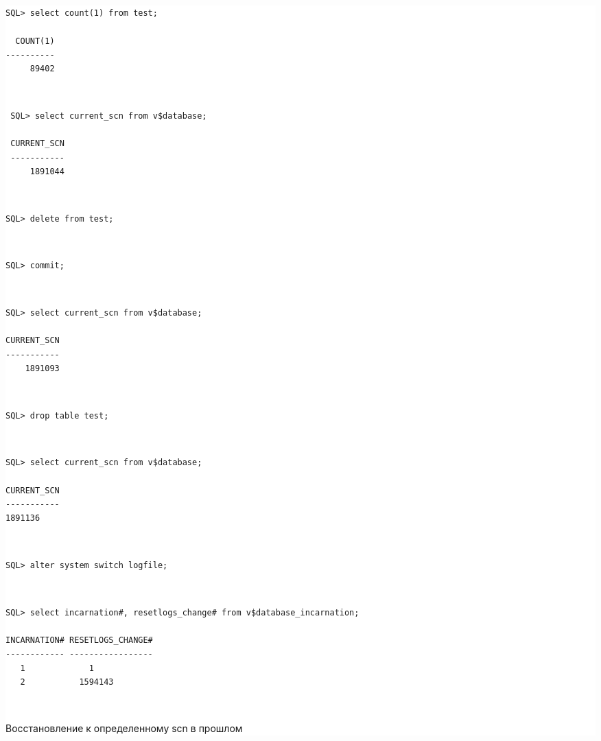     SQL> select count(1) from test;

      COUNT(1)
    ----------
         89402


<br/>

     SQL> select current_scn from v$database;

     CURRENT_SCN
     -----------
         1891044


<br/>

    SQL> delete from test;

<br/>

    SQL> commit;

<br/>

    SQL> select current_scn from v$database;

    CURRENT_SCN
    -----------
        1891093


<br/>

    SQL> drop table test;

<br/>

    SQL> select current_scn from v$database;

    CURRENT_SCN
    -----------
    1891136

<br/>

    SQL> alter system switch logfile;

<br/>

    SQL> select incarnation#, resetlogs_change# from v$database_incarnation;

    INCARNATION# RESETLOGS_CHANGE#
    ------------ -----------------
       1		     1
       2	       1594143


<br/>

Восстановление к определенному scn в прошлом
